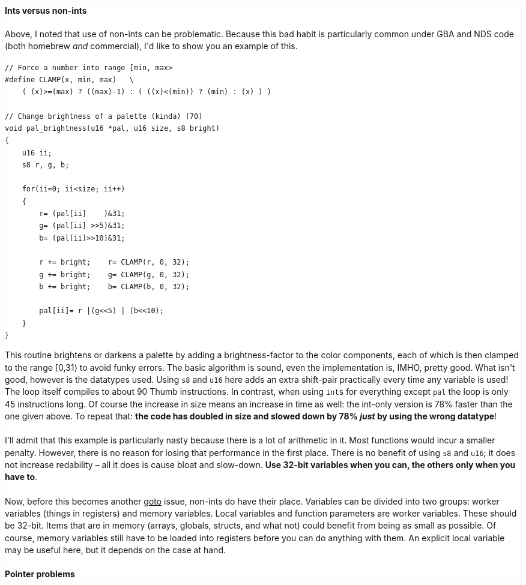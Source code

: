#### Ints versus non-ints

Above, I noted that use of non-ints can be problematic. Because this bad habit is particularly common under GBA and NDS code (both homebrew *and* commercial), I'd like to show you an example of this.

<pre><code class="language-c hljs">// Force a number into range [min, max&gt;
#define CLAMP(x, min, max)   \
    ( (x)&gt;=(max) ? ((max)-1) : ( ((x)&lt;(min)) ? (min) : (x) ) )

// Change brightness of a palette (kinda) (70)
void pal_brightness(u16 *pal, <span class="rem wavy">u16</span> size, <span class="rem wavy">s8</span> bright)
{
    <span class="rem wavy">u16</span> ii;
    <span class="rem wavy">s8</span> r, g, b;

    for(ii=0; ii&lt;size; ii++)
    {
        r= (pal[ii]    )&amp;31;
        g= (pal[ii] &gt;&gt;5)&amp;31;
        b= (pal[ii]&gt;&gt;10)&amp;31;

        r += bright;    r= CLAMP(r, 0, 32);
        g += bright;    g= CLAMP(g, 0, 32);
        b += bright;    b= CLAMP(b, 0, 32);

        pal[ii]= r |(g&lt;&lt;5) | (b&lt;&lt;10);
    }
}
</code></pre>

This routine brightens or darkens a palette by adding a brightness-factor to the color components, each of which is then clamped to the range \[0,31⟩ to avoid funky errors. The basic algorithm is sound, even the implementation is, IMHO, pretty good. What isn't good, however is the datatypes used. Using `s8` and `u16` here adds an extra shift-pair practically every time any variable is used! The loop itself compiles to about 90 Thumb instructions. In contrast, when using `int`s for everything except `pal` the loop is only 45 instructions long. Of course the increase in size means an increase in time as well: the int-only version is 78% faster than the one given above. To repeat that: **the code has doubled in size and slowed down by 78% *just* by using the wrong datatype**!
<br>  
I'll admit that this example is particularly nasty because there is a lot of arithmetic in it. Most functions would incur a smaller penalty. However, there is no reason for losing that performance in the first place. There is no benefit of using `s8` and `u16`; it does not increase redability – all it does is cause bloat and slow-down. **Use 32-bit variables when you can, the others only when you have to**.
<br>  
Now, before this becomes another [goto](https://www.xkcd.com/292/) issue, non-ints do have their place. Variables can be divided into two groups: worker variables (things in registers) and memory variables. Local variables and function parameters are worker variables. These should be 32-bit. Items that are in memory (arrays, globals, structs, and what not) could benefit from being as small as possible. Of course, memory variables still have to be loaded into registers before you can do anything with them. An explicit local variable may be useful here, but it depends on the case at hand.

#### Pointer problems
